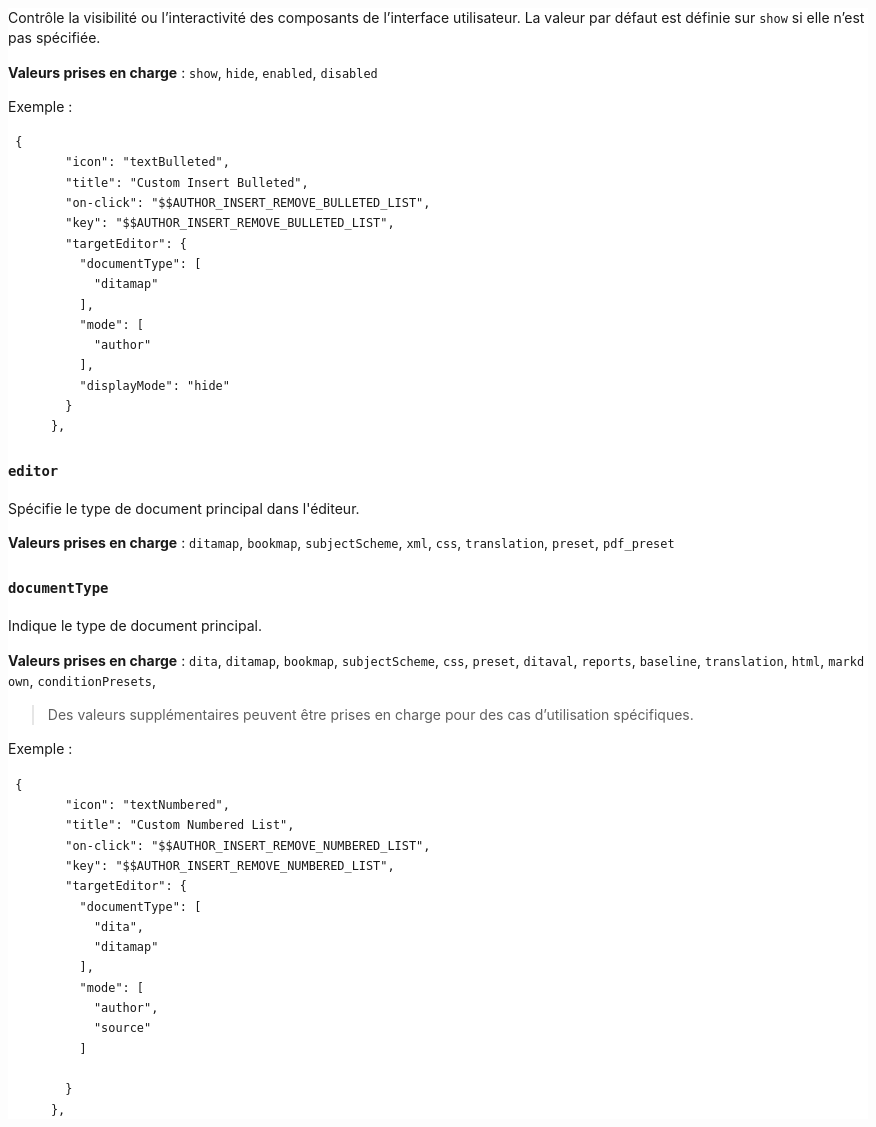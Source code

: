 Contrôle la visibilité ou l’interactivité des composants de l’interface utilisateur. La valeur par défaut est définie sur `show` si elle n’est pas spécifiée.

**Valeurs prises en charge** : `show`, `hide`, `enabled`, `disabled`

Exemple :

```
 {
        "icon": "textBulleted",
        "title": "Custom Insert Bulleted",
        "on-click": "$$AUTHOR_INSERT_REMOVE_BULLETED_LIST",
        "key": "$$AUTHOR_INSERT_REMOVE_BULLETED_LIST",
        "targetEditor": {
          "documentType": [
            "ditamap"
          ],
          "mode": [
            "author"
          ],
          "displayMode": "hide"
        }
      },
```

### `editor`

Spécifie le type de document principal dans l&#39;éditeur.

**Valeurs prises en charge** : `ditamap`, `bookmap`, `subjectScheme`, `xml`, `css`, `translation`, `preset`, `pdf_preset`

### `documentType`

Indique le type de document principal.

**Valeurs prises en charge** : `dita`, `ditamap`, `bookmap`, `subjectScheme`, `css`, `preset`, `ditaval`, `reports`, `baseline`, `translation`, `html`, `markdown`, `conditionPresets`,

> Des valeurs supplémentaires peuvent être prises en charge pour des cas d’utilisation spécifiques.

Exemple :

```
 {
        "icon": "textNumbered",
        "title": "Custom Numbered List",
        "on-click": "$$AUTHOR_INSERT_REMOVE_NUMBERED_LIST",
        "key": "$$AUTHOR_INSERT_REMOVE_NUMBERED_LIST",
        "targetEditor": {
          "documentType": [
            "dita",
            "ditamap"
          ],
          "mode": [
            "author",
            "source"
          ]

        }
      },
```

